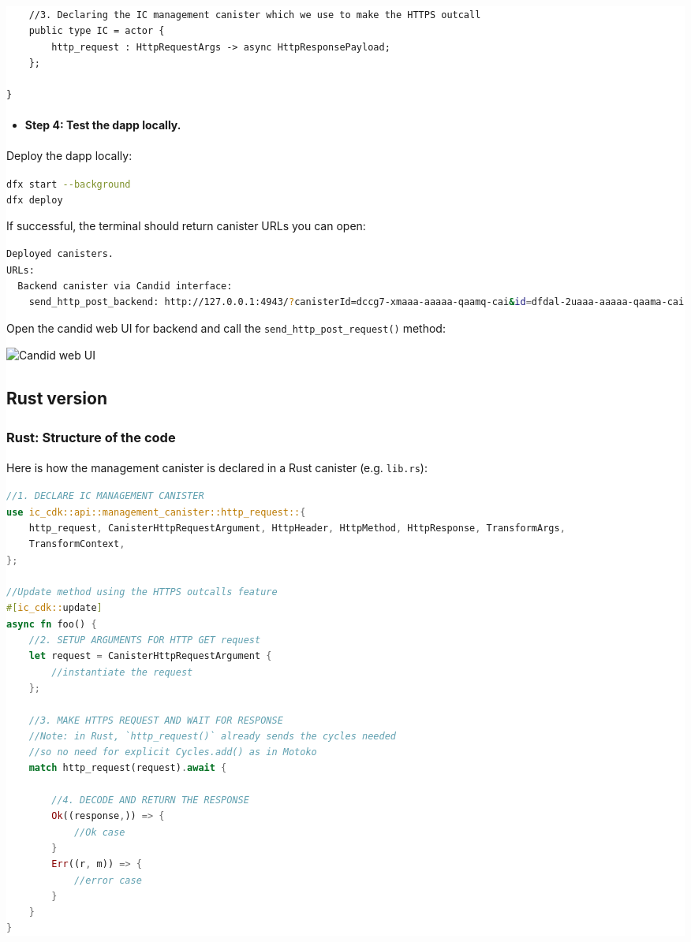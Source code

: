 ```motoko
    //3. Declaring the IC management canister which we use to make the HTTPS outcall
    public type IC = actor {
        http_request : HttpRequestArgs -> async HttpResponsePayload;
    };

}
```

- #### Step 4: Test the dapp locally.

Deploy the dapp locally:

```bash
dfx start --background
dfx deploy
```

If successful, the terminal should return canister URLs you can open:

```bash
Deployed canisters.
URLs:
  Backend canister via Candid interface:
    send_http_post_backend: http://127.0.0.1:4943/?canisterId=dccg7-xmaaa-aaaaa-qaamq-cai&id=dfdal-2uaaa-aaaaa-qaama-cai
```

Open the candid web UI for backend and call the `send_http_post_request()` method:

![Candid web UI](../_attachments/https-post-candid-2-motoko.webp)

## Rust version

### Rust: Structure of the code

Here is how the management canister is declared in a Rust canister (e.g. `lib.rs`):

```rust
//1. DECLARE IC MANAGEMENT CANISTER
use ic_cdk::api::management_canister::http_request::{
    http_request, CanisterHttpRequestArgument, HttpHeader, HttpMethod, HttpResponse, TransformArgs,
    TransformContext,
};

//Update method using the HTTPS outcalls feature
#[ic_cdk::update]
async fn foo() {
    //2. SETUP ARGUMENTS FOR HTTP GET request
    let request = CanisterHttpRequestArgument {
        //instantiate the request
    };

    //3. MAKE HTTPS REQUEST AND WAIT FOR RESPONSE
    //Note: in Rust, `http_request()` already sends the cycles needed 
    //so no need for explicit Cycles.add() as in Motoko
    match http_request(request).await {
        
        //4. DECODE AND RETURN THE RESPONSE
        Ok((response,)) => {
            //Ok case 
        }
        Err((r, m)) => {
            //error case
        }
    }
}
```